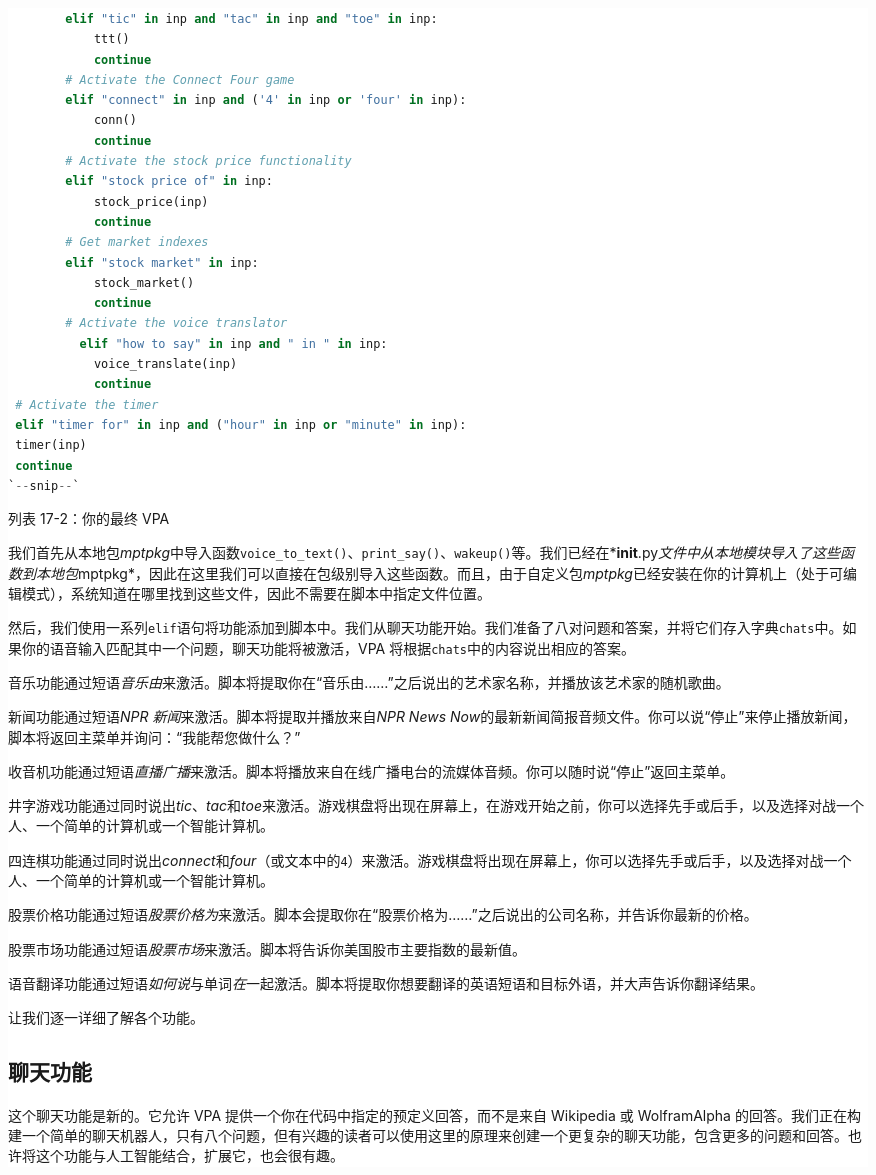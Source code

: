 ```py
        elif "tic" in inp and "tac" in inp and "toe" in inp:
            ttt()
            continue
        # Activate the Connect Four game
        elif "connect" in inp and ('4' in inp or 'four' in inp):
            conn()
            continue
        # Activate the stock price functionality
        elif "stock price of" in inp:
            stock_price(inp)
            continue
        # Get market indexes
        elif "stock market" in inp:
            stock_market()
            continue
        # Activate the voice translator
          elif "how to say" in inp and " in " in inp:
            voice_translate(inp)
            continue
 # Activate the timer 
 elif "timer for" in inp and ("hour" in inp or "minute" in inp):
 timer(inp)
 continue
`--snip--`
```

列表 17-2：你的最终 VPA

我们首先从本地包*mptpkg*中导入函数`voice_to_text()`、`print_say()`、`wakeup()`等。我们已经在*__init__.py*文件中从本地模块导入了这些函数到本地包*mptpkg*，因此在这里我们可以直接在包级别导入这些函数。而且，由于自定义包*mptpkg*已经安装在你的计算机上（处于可编辑模式），系统知道在哪里找到这些文件，因此不需要在脚本中指定文件位置。

然后，我们使用一系列`elif`语句将功能添加到脚本中。我们从聊天功能开始。我们准备了八对问题和答案，并将它们存入字典`chats`中。如果你的语音输入匹配其中一个问题，聊天功能将被激活，VPA 将根据`chats`中的内容说出相应的答案。

音乐功能通过短语*音乐由*来激活。脚本将提取你在“音乐由……”之后说出的艺术家名称，并播放该艺术家的随机歌曲。

新闻功能通过短语*NPR 新闻*来激活。脚本将提取并播放来自*NPR News Now*的最新新闻简报音频文件。你可以说“停止”来停止播放新闻，脚本将返回主菜单并询问：“我能帮您做什么？”

收音机功能通过短语*直播广播*来激活。脚本将播放来自在线广播电台的流媒体音频。你可以随时说“停止”返回主菜单。

井字游戏功能通过同时说出*tic*、*tac*和*toe*来激活。游戏棋盘将出现在屏幕上，在游戏开始之前，你可以选择先手或后手，以及选择对战一个人、一个简单的计算机或一个智能计算机。

四连棋功能通过同时说出*connect*和*four*（或文本中的`4`）来激活。游戏棋盘将出现在屏幕上，你可以选择先手或后手，以及选择对战一个人、一个简单的计算机或一个智能计算机。

股票价格功能通过短语*股票价格为*来激活。脚本会提取你在“股票价格为……”之后说出的公司名称，并告诉你最新的价格。

股票市场功能通过短语*股票市场*来激活。脚本将告诉你美国股市主要指数的最新值。

语音翻译功能通过短语*如何说*与单词*在*一起激活。脚本将提取你想要翻译的英语短语和目标外语，并大声告诉你翻译结果。

让我们逐一详细了解各个功能。

## 聊天功能

这个聊天功能是新的。它允许 VPA 提供一个你在代码中指定的预定义回答，而不是来自 Wikipedia 或 WolframAlpha 的回答。我们正在构建一个简单的聊天机器人，只有八个问题，但有兴趣的读者可以使用这里的原理来创建一个更复杂的聊天功能，包含更多的问题和回答。也许将这个功能与人工智能结合，扩展它，也会很有趣。
